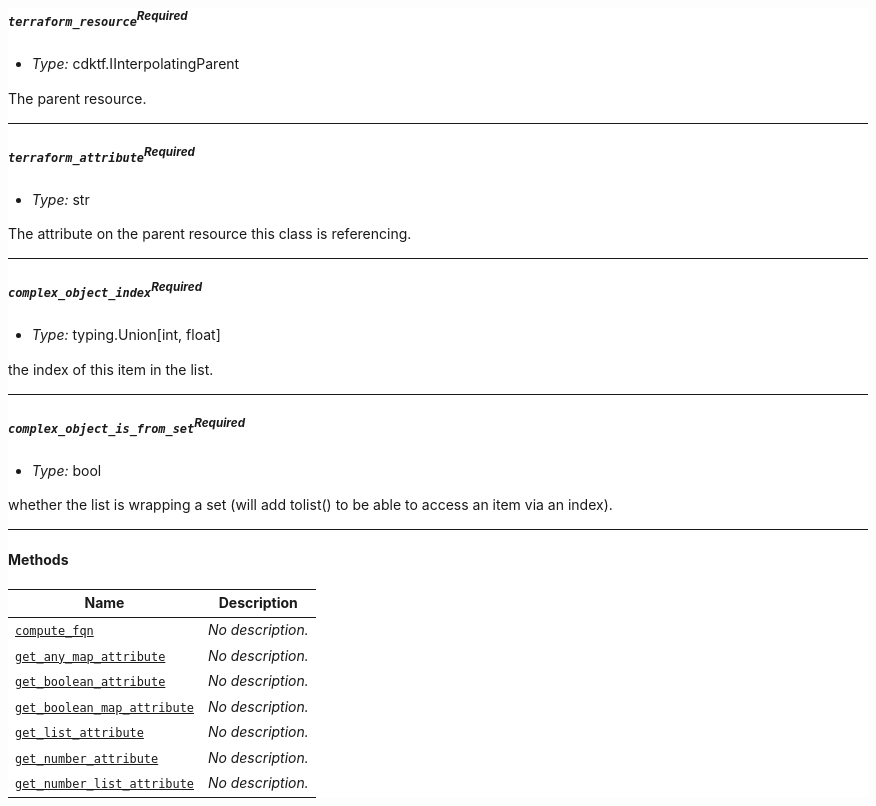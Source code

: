 
##### `terraform_resource`<sup>Required</sup> <a name="terraform_resource" id="rhizo-co-terraform-provider-oci.dataOciLoadBalancerListenerRules.DataOciLoadBalancerListenerRulesListenerRulesOutputReference.Initializer.parameter.terraformResource"></a>

- *Type:* cdktf.IInterpolatingParent

The parent resource.

---

##### `terraform_attribute`<sup>Required</sup> <a name="terraform_attribute" id="rhizo-co-terraform-provider-oci.dataOciLoadBalancerListenerRules.DataOciLoadBalancerListenerRulesListenerRulesOutputReference.Initializer.parameter.terraformAttribute"></a>

- *Type:* str

The attribute on the parent resource this class is referencing.

---

##### `complex_object_index`<sup>Required</sup> <a name="complex_object_index" id="rhizo-co-terraform-provider-oci.dataOciLoadBalancerListenerRules.DataOciLoadBalancerListenerRulesListenerRulesOutputReference.Initializer.parameter.complexObjectIndex"></a>

- *Type:* typing.Union[int, float]

the index of this item in the list.

---

##### `complex_object_is_from_set`<sup>Required</sup> <a name="complex_object_is_from_set" id="rhizo-co-terraform-provider-oci.dataOciLoadBalancerListenerRules.DataOciLoadBalancerListenerRulesListenerRulesOutputReference.Initializer.parameter.complexObjectIsFromSet"></a>

- *Type:* bool

whether the list is wrapping a set (will add tolist() to be able to access an item via an index).

---

#### Methods <a name="Methods" id="Methods"></a>

| **Name** | **Description** |
| --- | --- |
| <code><a href="#rhizo-co-terraform-provider-oci.dataOciLoadBalancerListenerRules.DataOciLoadBalancerListenerRulesListenerRulesOutputReference.computeFqn">compute_fqn</a></code> | *No description.* |
| <code><a href="#rhizo-co-terraform-provider-oci.dataOciLoadBalancerListenerRules.DataOciLoadBalancerListenerRulesListenerRulesOutputReference.getAnyMapAttribute">get_any_map_attribute</a></code> | *No description.* |
| <code><a href="#rhizo-co-terraform-provider-oci.dataOciLoadBalancerListenerRules.DataOciLoadBalancerListenerRulesListenerRulesOutputReference.getBooleanAttribute">get_boolean_attribute</a></code> | *No description.* |
| <code><a href="#rhizo-co-terraform-provider-oci.dataOciLoadBalancerListenerRules.DataOciLoadBalancerListenerRulesListenerRulesOutputReference.getBooleanMapAttribute">get_boolean_map_attribute</a></code> | *No description.* |
| <code><a href="#rhizo-co-terraform-provider-oci.dataOciLoadBalancerListenerRules.DataOciLoadBalancerListenerRulesListenerRulesOutputReference.getListAttribute">get_list_attribute</a></code> | *No description.* |
| <code><a href="#rhizo-co-terraform-provider-oci.dataOciLoadBalancerListenerRules.DataOciLoadBalancerListenerRulesListenerRulesOutputReference.getNumberAttribute">get_number_attribute</a></code> | *No description.* |
| <code><a href="#rhizo-co-terraform-provider-oci.dataOciLoadBalancerListenerRules.DataOciLoadBalancerListenerRulesListenerRulesOutputReference.getNumberListAttribute">get_number_list_attribute</a></code> | *No description.* |

